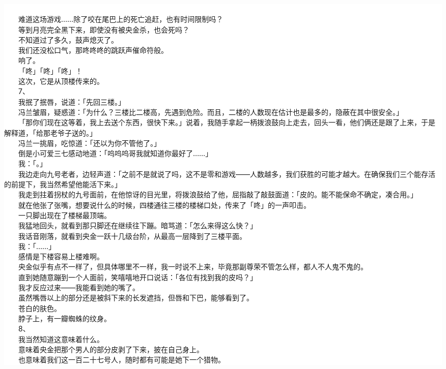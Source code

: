 <br>   
&emsp;&emsp;难道这场游戏……除了咬在尾巴上的死亡追赶，也有时间限制吗？  
<br>   
&emsp;&emsp;等到月亮完全黑下来，即使没有被央金杀，也会死吗？  
<br>   
&emsp;&emsp;不知道过了多久，鼓声熄灭了。  
<br>   
&emsp;&emsp;我们还没松口气，那咚咚咚的跳跃声催命符般。  
<br>   
&emsp;&emsp;响了。  
<br>   
&emsp;&emsp;「咚」「咚」「咚」！  
<br>   
&emsp;&emsp;这次，它是从顶楼传来的。  
<br>   
&emsp;&emsp;7、  
<br>   
&emsp;&emsp;我抿了抿唇，说道：「先回三楼。」  
<br>   
&emsp;&emsp;冯兰皱眉，疑惑道：「为什么？三楼比二楼高，先遇到危险。而且，二楼的人数现在估计也是最多的，隐蔽在其中很安全。」  
<br>   
&emsp;&emsp;「那你们现在这等着，我上去送个东西，很快下来。」说着，我随手拿起一柄拨浪鼓向上走去，回头一看，他们俩还是跟了上来，于是解释道，「给那老爷子送的。」  
<br>   
&emsp;&emsp;冯兰一挑眉，吃惊道：「还以为你不管他了。」  
<br>   
&emsp;&emsp;倒是小可爱三七感动地道：「呜呜呜哥我就知道你最好了……」  
<br>   
&emsp;&emsp;我：「。」  
<br>   
&emsp;&emsp;我边走向九号老者，边轻声道：「之前不是就说了吗，这不是零和游戏——人数越多，我们获胜的可能才越大。在确保我们三个能存活的前提下，我当然希望他能活下来。」  
<br>   
&emsp;&emsp;我走到拄着拐杖的九号面前，在他惊讶的目光里，将拨浪鼓给了他，屈指敲了敲鼓面道：「皮的。能不能保命不确定，凑合用。」  
<br>   
&emsp;&emsp;就在他张了张嘴，想要说什么的时候，四楼通往三楼的楼梯口处，传来了「咚」的一声叩击。  
<br>   
&emsp;&emsp;一只脚出现在了楼梯最顶端。  
<br>   
&emsp;&emsp;我猛地回头，就看到那只脚还在继续往下蹦。暗骂道：「怎么来得这么快？」  
<br>   
&emsp;&emsp;我话音刚落，就看到央金一跃十几级台阶，从最高一层降到了三楼平面。  
<br>   
&emsp;&emsp;我：「……」  
<br>   
&emsp;&emsp;感情是下楼容易上楼难啊。  
<br>   
&emsp;&emsp;央金似乎有点不一样了，但具体哪里不一样，我一时说不上来，毕竟那副尊荣不管怎么样，都人不人鬼不鬼的。  
<br>   
&emsp;&emsp;直到她随意蹦到一个人面前，笑嘻嘻地开口说话：「各位有找到我的皮吗？」  
<br>   
&emsp;&emsp;我才反应过来——我能看到她的嘴了。  
<br>   
&emsp;&emsp;虽然嘴唇以上的部分还是被斜下来的长发遮挡，但唇和下巴，能够看到了。  
<br>   
&emsp;&emsp;苍白的肤色。  
<br>   
&emsp;&emsp;脖子上，有一瓣蜘蛛的纹身。  
<br>   
&emsp;&emsp;8、  
<br>   
&emsp;&emsp;我当然知道这意味着什么。  
<br>   
&emsp;&emsp;意味着央金把那个男人的部分皮剥了下来，披在自己身上。  
<br>   
&emsp;&emsp;也意味着我们这一百二十七号人，随时都有可能是她下一个猎物。  